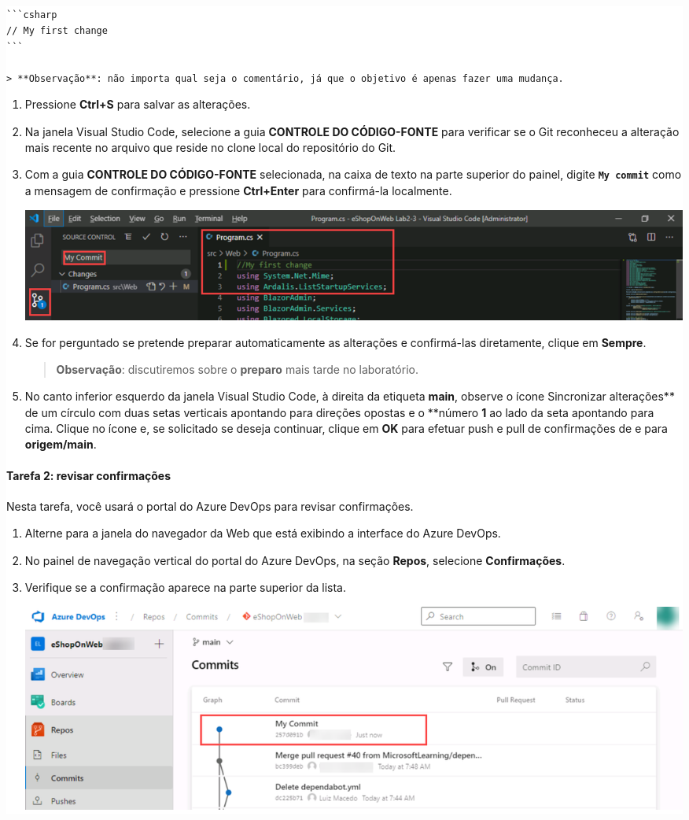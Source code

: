     ```csharp
    // My first change
    ```

    > **Observação**: não importa qual seja o comentário, já que o objetivo é apenas fazer uma mudança.

1. Pressione **Ctrl+S** para salvar as alterações.
1. Na janela Visual Studio Code, selecione a guia **CONTROLE DO CÓDIGO-FONTE** para verificar se o Git reconheceu a alteração mais recente no arquivo que reside no clone local do repositório do Git.
1. Com a guia **CONTROLE DO CÓDIGO-FONTE** selecionada, na caixa de texto na parte superior do painel, digite **`My commit`** como a mensagem de confirmação e pressione **Ctrl+Enter** para confirmá-la localmente.

    ![Captura de tela do primeiro commit.](images/first-commit.png)

1. Se for perguntado se pretende preparar automaticamente as alterações e confirmá-las diretamente, clique em **Sempre**.

    > **Observação**: discutiremos sobre o **preparo** mais tarde no laboratório.

1. No canto inferior esquerdo da janela Visual Studio Code, à direita da etiqueta **main**, observe o ícone Sincronizar alterações** de um círculo com duas setas verticais apontando para direções opostas e o **número **1** ao lado da seta apontando para cima. Clique no ícone e, se solicitado se deseja continuar, clique em **OK** para efetuar push e pull de confirmações de e para **origem/main**.

#### Tarefa 2: revisar confirmações

Nesta tarefa, você usará o portal do Azure DevOps para revisar confirmações.

1. Alterne para a janela do navegador da Web que está exibindo a interface do Azure DevOps.
1. No painel de navegação vertical do portal do Azure DevOps, na seção **Repos**, selecione **Confirmações**.
1. Verifique se a confirmação aparece na parte superior da lista.

    ![Captura de tela das confirmações do repositório ADO.](images/ado-commit.png)

